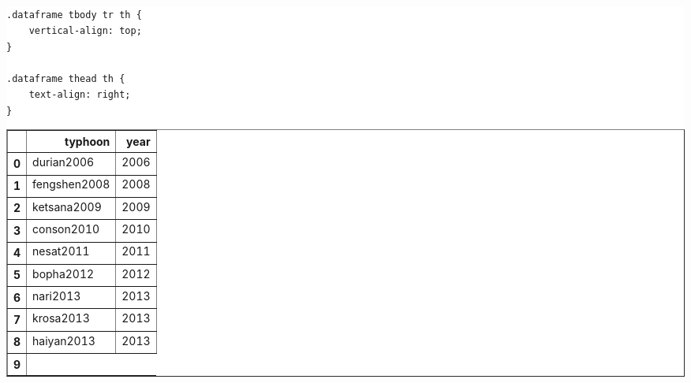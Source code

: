     .dataframe tbody tr th {
        vertical-align: top;
    }

    .dataframe thead th {
        text-align: right;
    }
</style>
<table border="1" class="dataframe">
  <thead>
    <tr style="text-align: right;">
      <th></th>
      <th>typhoon</th>
      <th>year</th>
    </tr>
  </thead>
  <tbody>
    <tr>
      <th>0</th>
      <td>durian2006</td>
      <td>2006</td>
    </tr>
    <tr>
      <th>1</th>
      <td>fengshen2008</td>
      <td>2008</td>
    </tr>
    <tr>
      <th>2</th>
      <td>ketsana2009</td>
      <td>2009</td>
    </tr>
    <tr>
      <th>3</th>
      <td>conson2010</td>
      <td>2010</td>
    </tr>
    <tr>
      <th>4</th>
      <td>nesat2011</td>
      <td>2011</td>
    </tr>
    <tr>
      <th>5</th>
      <td>bopha2012</td>
      <td>2012</td>
    </tr>
    <tr>
      <th>6</th>
      <td>nari2013</td>
      <td>2013</td>
    </tr>
    <tr>
      <th>7</th>
      <td>krosa2013</td>
      <td>2013</td>
    </tr>
    <tr>
      <th>8</th>
      <td>haiyan2013</td>
      <td>2013</td>
    </tr>
    <tr>
      <th>9</th>